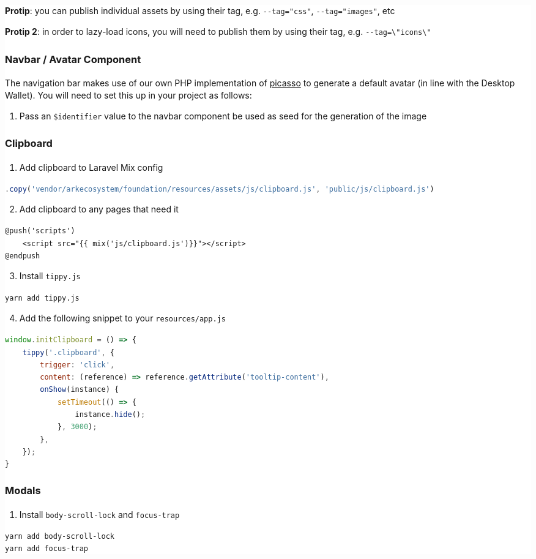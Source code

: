 **Protip**: you can publish individual assets by using their tag, e.g. `--tag="css"`, `--tag="images"`, etc

**Protip 2**: in order to lazy-load icons, you will need to publish them by using their tag, e.g. `--tag=\"icons\"`

### Navbar / Avatar Component

The navigation bar makes use of our own PHP implementation of [picasso](https://github.com/vechain/picasso) to generate a default avatar (in line with the Desktop Wallet). You will need to set this up in your project as follows:

1. Pass an `$identifier` value to the navbar component be used as seed for the generation of the image

### Clipboard

1. Add clipboard to Laravel Mix config

```js
.copy('vendor/arkecosystem/foundation/resources/assets/js/clipboard.js', 'public/js/clipboard.js')
```

2. Add clipboard to any pages that need it

```blade
@push('scripts')
    <script src="{{ mix('js/clipboard.js')}}"></script>
@endpush
```

3. Install `tippy.js`

```bash
yarn add tippy.js
```

4. Add the following snippet to your `resources/app.js`

```js
window.initClipboard = () => {
    tippy('.clipboard', {
        trigger: 'click',
        content: (reference) => reference.getAttribute('tooltip-content'),
        onShow(instance) {
            setTimeout(() => {
                instance.hide();
            }, 3000);
        },
    });
}
```

### Modals

1. Install `body-scroll-lock` and `focus-trap`

```bash
yarn add body-scroll-lock
yarn add focus-trap
```
